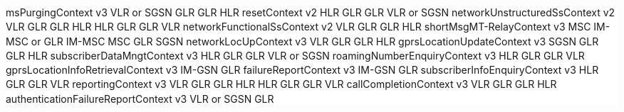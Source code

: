   msPurgingContext                     v3            VLR or SGSN                                                                                           GLR
                                                     GLR                                                                                                   HLR
  resetContext                         v2            HLR                                                                                                   GLR
                                                     GLR                                                                                                   VLR or SGSN
  networkUnstructuredSsContext         v2            VLR                                                                                                   GLR
                                                     GLR                                                                                                   HLR
                                                     HLR                                                                                                   GLR
                                                     GLR                                                                                                   VLR
  networkFunctionalSsContext           v2            VLR                                                                                                   GLR
                                                     GLR                                                                                                   HLR
  shortMsgMT-RelayContext              v3            MSC                                                                                                   IM-MSC or GLR
                                                     IM-MSC                                                                                                MSC
                                                     GLR                                                                                                   SGSN
  networkLocUpContext                  v3            VLR                                                                                                   GLR
                                                     GLR                                                                                                   HLR
  gprsLocationUpdateContext            v3            SGSN                                                                                                  GLR
                                                     GLR                                                                                                   HLR
  subscriberDataMngtContext            v3            HLR                                                                                                   GLR
                                                     GLR                                                                                                   VLR or SGSN
  roamingNumberEnquiryContext          v3            HLR                                                                                                   GLR
                                                     GLR                                                                                                   VLR
  gprsLocationInfoRetrievalContext     v3            IM-GSN                                                                                                GLR
  failureReportContext                 v3            IM-GSN                                                                                                GLR
  subscriberInfoEnquiryContext         v3            HLR                                                                                                   GLR
                                                     GLR                                                                                                   VLR
  reportingContext                     v3            VLR                                                                                                   GLR
                                                     GLR                                                                                                   HLR
                                                     HLR                                                                                                   GLR
                                                     GLR                                                                                                   VLR
  callCompletionContext                v3            VLR                                                                                                   GLR
                                                     GLR                                                                                                   HLR
  authenticationFailureReportContext   v3            VLR or SGSN                                                                                           GLR